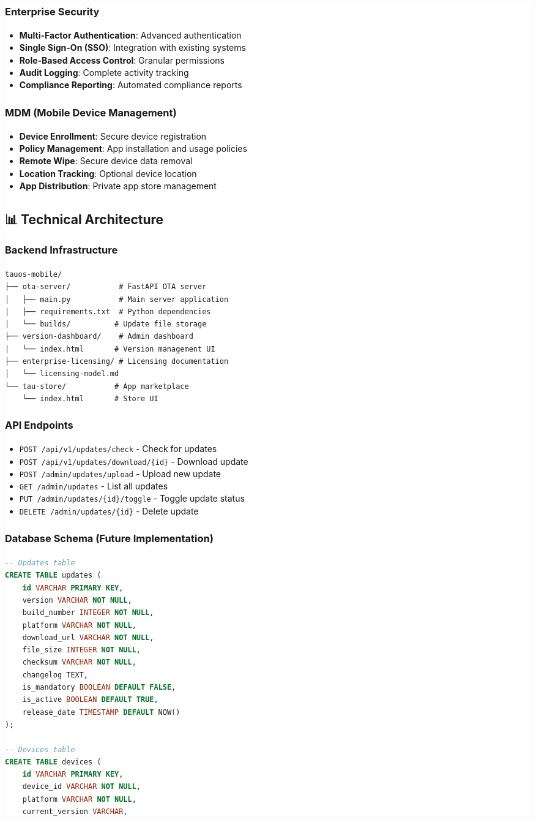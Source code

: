 ### **Enterprise Security**
- **Multi-Factor Authentication**: Advanced authentication
- **Single Sign-On (SSO)**: Integration with existing systems
- **Role-Based Access Control**: Granular permissions
- **Audit Logging**: Complete activity tracking
- **Compliance Reporting**: Automated compliance reports

### **MDM (Mobile Device Management)**
- **Device Enrollment**: Secure device registration
- **Policy Management**: App installation and usage policies
- **Remote Wipe**: Secure device data removal
- **Location Tracking**: Optional device location
- **App Distribution**: Private app store management

## 📊 **Technical Architecture**

### **Backend Infrastructure**
```
tauos-mobile/
├── ota-server/           # FastAPI OTA server
│   ├── main.py           # Main server application
│   ├── requirements.txt  # Python dependencies
│   └── builds/          # Update file storage
├── version-dashboard/    # Admin dashboard
│   └── index.html       # Version management UI
├── enterprise-licensing/ # Licensing documentation
│   └── licensing-model.md
└── tau-store/           # App marketplace
    └── index.html       # Store UI
```

### **API Endpoints**
- `POST /api/v1/updates/check` - Check for updates
- `POST /api/v1/updates/download/{id}` - Download update
- `POST /admin/updates/upload` - Upload new update
- `GET /admin/updates` - List all updates
- `PUT /admin/updates/{id}/toggle` - Toggle update status
- `DELETE /admin/updates/{id}` - Delete update

### **Database Schema** (Future Implementation)
```sql
-- Updates table
CREATE TABLE updates (
    id VARCHAR PRIMARY KEY,
    version VARCHAR NOT NULL,
    build_number INTEGER NOT NULL,
    platform VARCHAR NOT NULL,
    download_url VARCHAR NOT NULL,
    file_size INTEGER NOT NULL,
    checksum VARCHAR NOT NULL,
    changelog TEXT,
    is_mandatory BOOLEAN DEFAULT FALSE,
    is_active BOOLEAN DEFAULT TRUE,
    release_date TIMESTAMP DEFAULT NOW()
);

-- Devices table
CREATE TABLE devices (
    id VARCHAR PRIMARY KEY,
    device_id VARCHAR NOT NULL,
    platform VARCHAR NOT NULL,
    current_version VARCHAR,
```